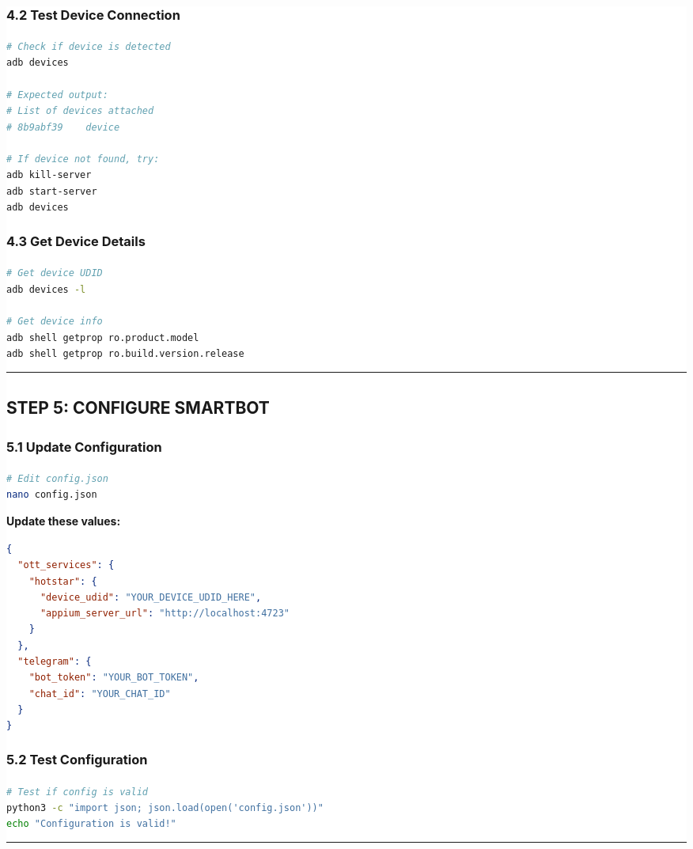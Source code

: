 ### **4.2 Test Device Connection**
```bash
# Check if device is detected
adb devices

# Expected output:
# List of devices attached
# 8b9abf39    device

# If device not found, try:
adb kill-server
adb start-server
adb devices
```

### **4.3 Get Device Details**
```bash
# Get device UDID
adb devices -l

# Get device info
adb shell getprop ro.product.model
adb shell getprop ro.build.version.release
```

---

## **STEP 5: CONFIGURE SMARTBOT**

### **5.1 Update Configuration**
```bash
# Edit config.json
nano config.json
```

**Update these values:**
```json
{
  "ott_services": {
    "hotstar": {
      "device_udid": "YOUR_DEVICE_UDID_HERE",
      "appium_server_url": "http://localhost:4723"
    }
  },
  "telegram": {
    "bot_token": "YOUR_BOT_TOKEN",
    "chat_id": "YOUR_CHAT_ID"
  }
}
```

### **5.2 Test Configuration**
```bash
# Test if config is valid
python3 -c "import json; json.load(open('config.json'))"
echo "Configuration is valid!"
```

---